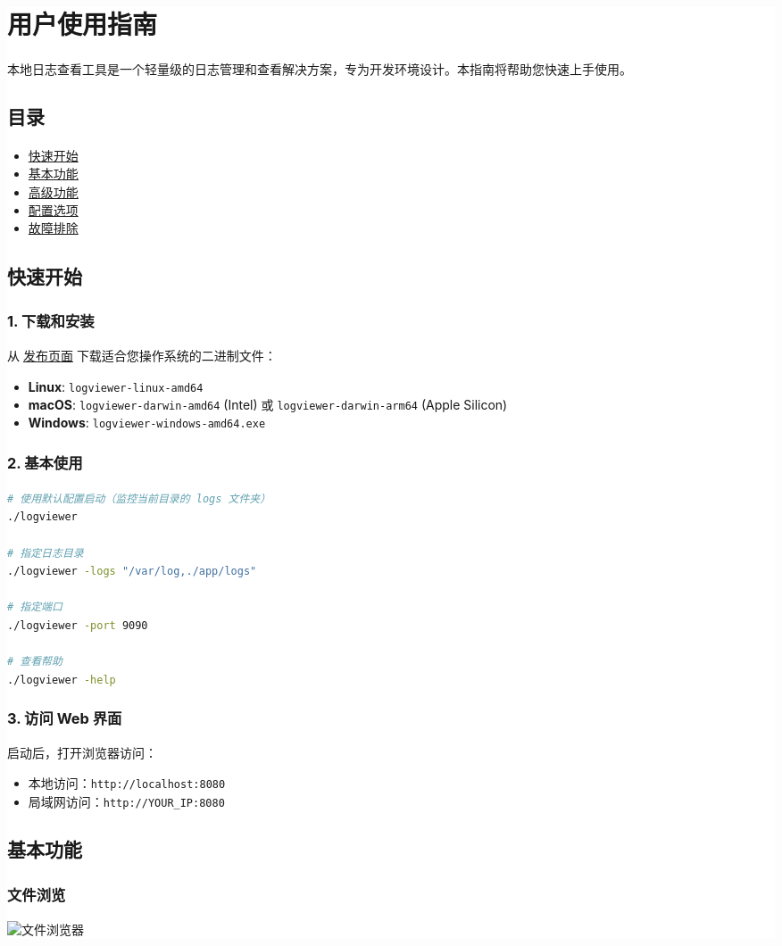 # 用户使用指南

本地日志查看工具是一个轻量级的日志管理和查看解决方案，专为开发环境设计。本指南将帮助您快速上手使用。

## 目录

- [快速开始](#快速开始)
- [基本功能](#基本功能)
- [高级功能](#高级功能)
- [配置选项](#配置选项)
- [故障排除](#故障排除)

## 快速开始

### 1. 下载和安装

从 [发布页面](https://github.com/your-org/logviewer/releases) 下载适合您操作系统的二进制文件：

- **Linux**: `logviewer-linux-amd64`
- **macOS**: `logviewer-darwin-amd64` (Intel) 或 `logviewer-darwin-arm64` (Apple Silicon)
- **Windows**: `logviewer-windows-amd64.exe`

### 2. 基本使用

```bash
# 使用默认配置启动（监控当前目录的 logs 文件夹）
./logviewer

# 指定日志目录
./logviewer -logs "/var/log,./app/logs"

# 指定端口
./logviewer -port 9090

# 查看帮助
./logviewer -help
```

### 3. 访问 Web 界面

启动后，打开浏览器访问：
- 本地访问：`http://localhost:8080`
- 局域网访问：`http://YOUR_IP:8080`

## 基本功能

### 文件浏览

![文件浏览器](images/file-browser.png)
